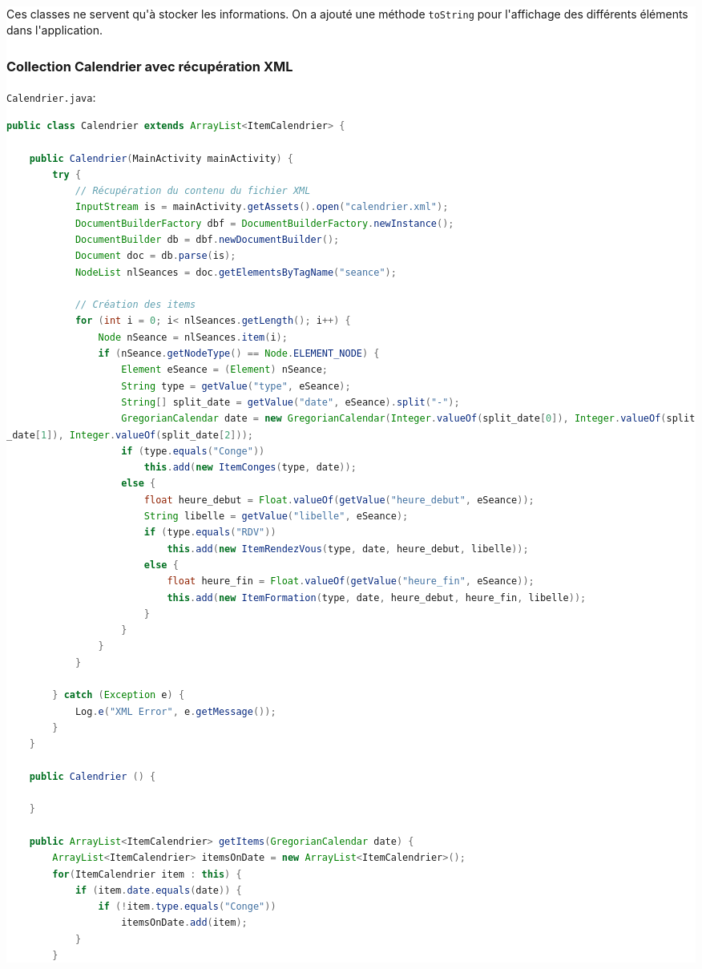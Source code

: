 Ces classes ne servent qu'à stocker les informations. On a ajouté une méthode `toString` pour l'affichage des différents éléments dans l'application.



<a name="calendrier"></a>

### Collection Calendrier avec récupération XML

`Calendrier.java`: 

```java
public class Calendrier extends ArrayList<ItemCalendrier> {

    public Calendrier(MainActivity mainActivity) {
        try {
            // Récupération du contenu du fichier XML
            InputStream is = mainActivity.getAssets().open("calendrier.xml");
            DocumentBuilderFactory dbf = DocumentBuilderFactory.newInstance();
            DocumentBuilder db = dbf.newDocumentBuilder();
            Document doc = db.parse(is);
            NodeList nlSeances = doc.getElementsByTagName("seance");

            // Création des items
            for (int i = 0; i< nlSeances.getLength(); i++) {
                Node nSeance = nlSeances.item(i);
                if (nSeance.getNodeType() == Node.ELEMENT_NODE) {
                    Element eSeance = (Element) nSeance;
                    String type = getValue("type", eSeance);
                    String[] split_date = getValue("date", eSeance).split("-");
                    GregorianCalendar date = new GregorianCalendar(Integer.valueOf(split_date[0]), Integer.valueOf(split_date[1]), Integer.valueOf(split_date[2]));
                    if (type.equals("Conge"))
                        this.add(new ItemConges(type, date));
                    else {
                        float heure_debut = Float.valueOf(getValue("heure_debut", eSeance));
                        String libelle = getValue("libelle", eSeance);
                        if (type.equals("RDV"))
                            this.add(new ItemRendezVous(type, date, heure_debut, libelle));
                        else {
                            float heure_fin = Float.valueOf(getValue("heure_fin", eSeance));
                            this.add(new ItemFormation(type, date, heure_debut, heure_fin, libelle));
                        }
                    }
                }
            }

        } catch (Exception e) {
            Log.e("XML Error", e.getMessage());
        }
    }

    public Calendrier () {

    }

    public ArrayList<ItemCalendrier> getItems(GregorianCalendar date) {
        ArrayList<ItemCalendrier> itemsOnDate = new ArrayList<ItemCalendrier>();
        for(ItemCalendrier item : this) {
            if (item.date.equals(date)) {
                if (!item.type.equals("Conge"))
                    itemsOnDate.add(item);
            }
        }

```